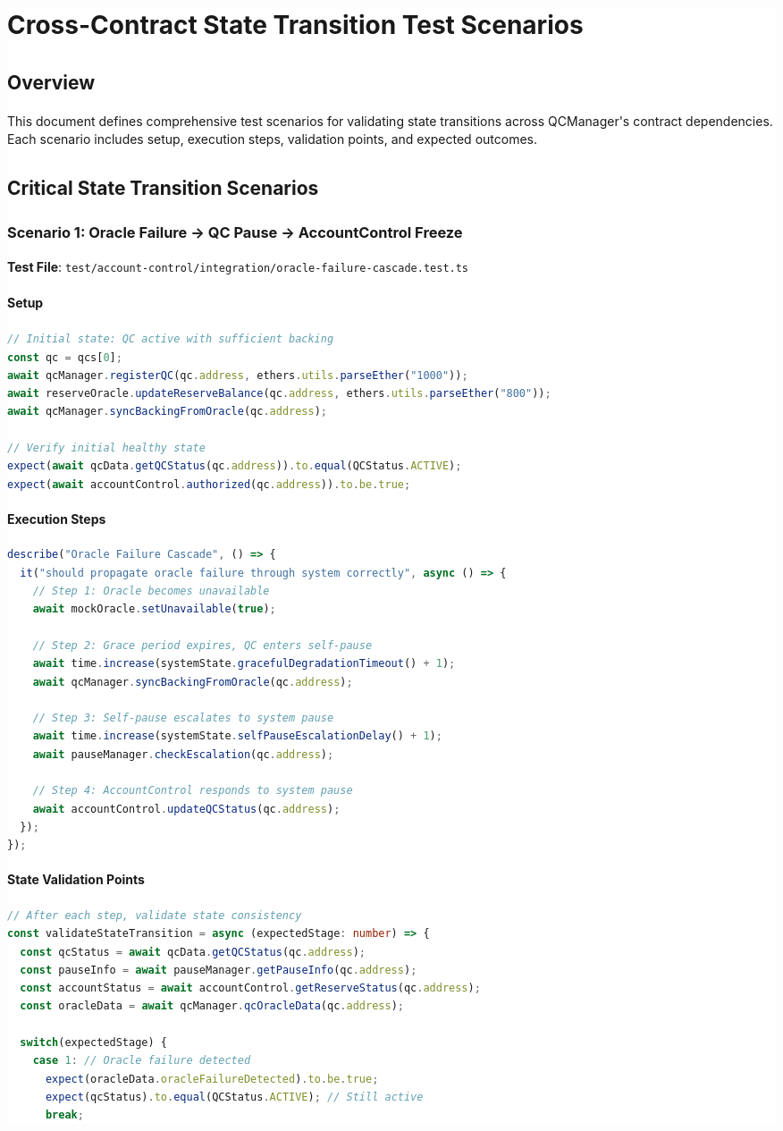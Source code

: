# Cross-Contract State Transition Test Scenarios

## Overview

This document defines comprehensive test scenarios for validating state transitions across QCManager's contract dependencies. Each scenario includes setup, execution steps, validation points, and expected outcomes.

## Critical State Transition Scenarios

### Scenario 1: Oracle Failure → QC Pause → AccountControl Freeze
**Test File**: `test/account-control/integration/oracle-failure-cascade.test.ts`

#### Setup
```typescript
// Initial state: QC active with sufficient backing
const qc = qcs[0];
await qcManager.registerQC(qc.address, ethers.utils.parseEther("1000"));
await reserveOracle.updateReserveBalance(qc.address, ethers.utils.parseEther("800"));
await qcManager.syncBackingFromOracle(qc.address);

// Verify initial healthy state
expect(await qcData.getQCStatus(qc.address)).to.equal(QCStatus.ACTIVE);
expect(await accountControl.authorized(qc.address)).to.be.true;
```

#### Execution Steps
```typescript
describe("Oracle Failure Cascade", () => {
  it("should propagate oracle failure through system correctly", async () => {
    // Step 1: Oracle becomes unavailable
    await mockOracle.setUnavailable(true);
    
    // Step 2: Grace period expires, QC enters self-pause
    await time.increase(systemState.gracefulDegradationTimeout() + 1);
    await qcManager.syncBackingFromOracle(qc.address);
    
    // Step 3: Self-pause escalates to system pause
    await time.increase(systemState.selfPauseEscalationDelay() + 1);
    await pauseManager.checkEscalation(qc.address);
    
    // Step 4: AccountControl responds to system pause
    await accountControl.updateQCStatus(qc.address);
  });
});
```

#### State Validation Points
```typescript
// After each step, validate state consistency
const validateStateTransition = async (expectedStage: number) => {
  const qcStatus = await qcData.getQCStatus(qc.address);
  const pauseInfo = await pauseManager.getPauseInfo(qc.address);
  const accountStatus = await accountControl.getReserveStatus(qc.address);
  const oracleData = await qcManager.qcOracleData(qc.address);
  
  switch(expectedStage) {
    case 1: // Oracle failure detected
      expect(oracleData.oracleFailureDetected).to.be.true;
      expect(qcStatus).to.equal(QCStatus.ACTIVE); // Still active
      break;
```